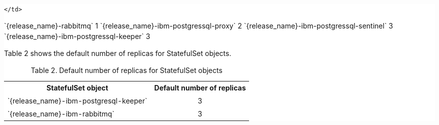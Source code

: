     </td>
  </tr>
  <tr>
    <td>
      `{release_name}-rabbitmq`
    </td>
    <td style="text-align:center">
      1
    </td>
  </tr>
  <tr>
    <td>
      `{release_name}-ibm-postgressql-proxy`
    </td>
    <td style="text-align:center">
      2
    </td>
  </tr>
  <tr>
    <td>
      `{release_name}-ibm-postgressql-sentinel`
    </td>
    <td style="text-align:center">
      3
    </td>
  </tr>
  <tr>
    <td>
      `{release_name}-ibm-postgressql-keeper`
    </td>
    <td style="text-align:center">
      3
    </td>
  </tr>
</table>

Table 2 shows the default number of replicas for StatefulSet objects.

<table>
  <caption>Table 2. Default number of replicas for StatefulSet objects</caption>
  <tr>
    <th>
      StatefulSet object
    </th>
    <th style="text-align:center">
      Default number of replicas
    </th>
  </tr>
  <tr>
    <td>
      `{release_name}-ibm-postgresql-keeper`
    </td>
    <td style="text-align:center">
      3
    </td>
  </tr>
  <tr>
    <td>
      `{release_name}-ibm-rabbitmq`
    </td>
    <td style="text-align:center">
      3
    </td>
  </tr>